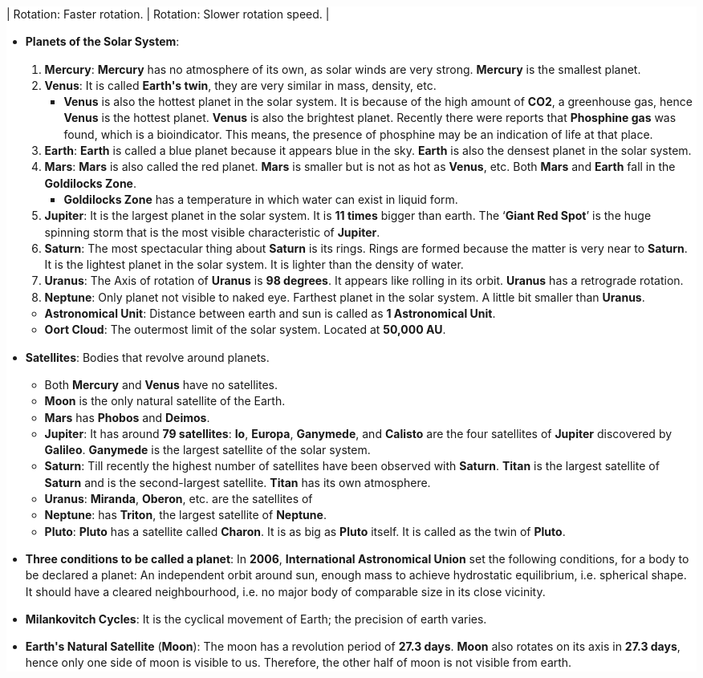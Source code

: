 | Rotation: Faster rotation. | Rotation: Slower rotation speed. |

- **Planets of the Solar System**:
    1. **Mercury**: **Mercury** has no atmosphere of its own, as solar winds are very strong. **Mercury** is the smallest planet.
    2. **Venus**: It is called **Earth's twin**, they are very similar in mass, density, etc.
        - **Venus** is also the hottest planet in the solar system. It is because of the high amount of **CO2**, a greenhouse gas, hence **Venus** is the hottest planet. **Venus** is also the brightest planet. Recently there were reports that **Phosphine gas** was found, which is a bioindicator. This means, the presence of phosphine may be an indication of life at that place.
    3. **Earth**: **Earth** is called a blue planet because it appears blue in the sky. **Earth** is also the densest planet in the solar system.
    4. **Mars**: **Mars** is also called the red planet. **Mars** is smaller but is not as hot as **Venus**, etc. Both **Mars** and **Earth** fall in the **Goldilocks Zone**.
        - **Goldilocks Zone** has a temperature in which water can exist in liquid form.
    5. **Jupiter**: It is the largest planet in the solar system. It is **11 times** bigger than earth. The ‘**Giant Red Spot**’ is the huge spinning storm that is the most visible characteristic of **Jupiter**.
    6. **Saturn**: The most spectacular thing about **Saturn** is its rings. Rings are formed because the matter is very near to **Saturn**. It is the lightest planet in the solar system. It is lighter than the density of water.
    7. **Uranus**: The Axis of rotation of **Uranus** is **98 degrees**. It appears like rolling in its orbit. **Uranus** has a retrograde rotation.
    8. **Neptune**: Only planet not visible to naked eye. Farthest planet in the solar system. A little bit smaller than **Uranus**.
    - **Astronomical Unit**: Distance between earth and sun is called as **1 Astronomical Unit**.
    - **Oort Cloud**: The outermost limit of the solar system. Located at **50,000 AU**.

- **Satellites**: Bodies that revolve around planets.
    - Both **Mercury** and **Venus** have no satellites.
    - **Moon** is the only natural satellite of the Earth.
    - **Mars** has **Phobos** and **Deimos**.
    - **Jupiter**: It has around **79 satellites**: **Io**, **Europa**, **Ganymede**, and **Calisto** are the four satellites of **Jupiter** discovered by **Galileo**. **Ganymede** is the largest satellite of the solar system.
    - **Saturn**: Till recently the highest number of satellites have been observed with **Saturn**. **Titan** is the largest satellite of **Saturn** and is the second-largest satellite. **Titan** has its own atmosphere.
    - **Uranus**: **Miranda**, **Oberon**, etc. are the satellites of
    - **Neptune**: has **Triton**, the largest satellite of **Neptune**.
    - **Pluto**: **Pluto** has a satellite called **Charon**. It is as big as **Pluto** itself. It is called as the twin of **Pluto**.

- **Three conditions to be called a planet**: In **2006**, **International Astronomical Union** set the following conditions, for a body to be declared a planet: An independent orbit around sun, enough mass to achieve hydrostatic equilibrium, i.e. spherical shape. It should have a cleared neighbourhood, i.e. no major body of comparable size in its close vicinity.

- **Milankovitch Cycles**: It is the cyclical movement of Earth; the precision of earth varies.

- **Earth's Natural Satellite** (**Moon**): The moon has a revolution period of **27.3 days**. **Moon** also rotates on its axis in **27.3 days**, hence only one side of moon is visible to us. Therefore, the other half of moon is not visible from earth.
